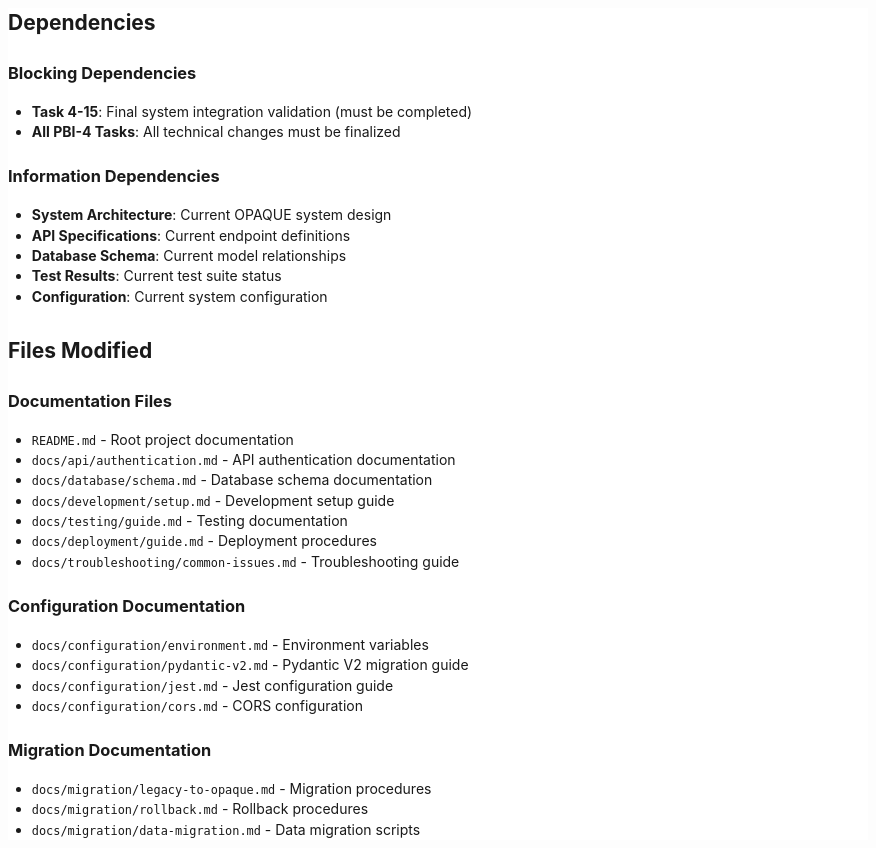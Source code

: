 ## Dependencies

### Blocking Dependencies
- **Task 4-15**: Final system integration validation (must be completed)
- **All PBI-4 Tasks**: All technical changes must be finalized

### Information Dependencies
- **System Architecture**: Current OPAQUE system design
- **API Specifications**: Current endpoint definitions
- **Database Schema**: Current model relationships
- **Test Results**: Current test suite status
- **Configuration**: Current system configuration

## Files Modified

### Documentation Files
- `README.md` - Root project documentation
- `docs/api/authentication.md` - API authentication documentation
- `docs/database/schema.md` - Database schema documentation
- `docs/development/setup.md` - Development setup guide
- `docs/testing/guide.md` - Testing documentation
- `docs/deployment/guide.md` - Deployment procedures
- `docs/troubleshooting/common-issues.md` - Troubleshooting guide

### Configuration Documentation
- `docs/configuration/environment.md` - Environment variables
- `docs/configuration/pydantic-v2.md` - Pydantic V2 migration guide
- `docs/configuration/jest.md` - Jest configuration guide
- `docs/configuration/cors.md` - CORS configuration

### Migration Documentation
- `docs/migration/legacy-to-opaque.md` - Migration procedures
- `docs/migration/rollback.md` - Rollback procedures
- `docs/migration/data-migration.md` - Data migration scripts 